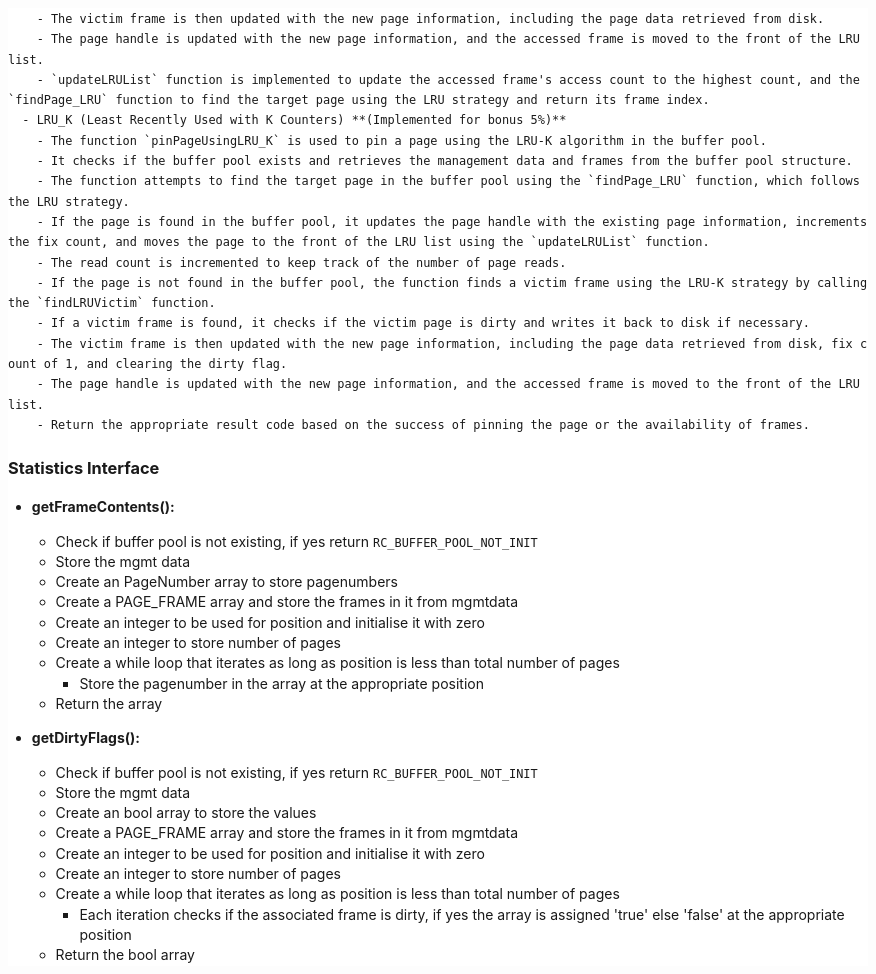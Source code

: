         - The victim frame is then updated with the new page information, including the page data retrieved from disk.
        - The page handle is updated with the new page information, and the accessed frame is moved to the front of the LRU list.
        - `updateLRUList` function is implemented to update the accessed frame's access count to the highest count, and the `findPage_LRU` function to find the target page using the LRU strategy and return its frame index.
      - LRU_K (Least Recently Used with K Counters) **(Implemented for bonus 5%)**
        - The function `pinPageUsingLRU_K` is used to pin a page using the LRU-K algorithm in the buffer pool.
        - It checks if the buffer pool exists and retrieves the management data and frames from the buffer pool structure.
        - The function attempts to find the target page in the buffer pool using the `findPage_LRU` function, which follows the LRU strategy.
        - If the page is found in the buffer pool, it updates the page handle with the existing page information, increments the fix count, and moves the page to the front of the LRU list using the `updateLRUList` function.
        - The read count is incremented to keep track of the number of page reads.
        - If the page is not found in the buffer pool, the function finds a victim frame using the LRU-K strategy by calling the `findLRUVictim` function.
        - If a victim frame is found, it checks if the victim page is dirty and writes it back to disk if necessary.
        - The victim frame is then updated with the new page information, including the page data retrieved from disk, fix count of 1, and clearing the dirty flag.
        - The page handle is updated with the new page information, and the accessed frame is moved to the front of the LRU list.
        - Return the appropriate result code based on the success of pinning the page or the availability of frames.


### Statistics Interface

-  **getFrameContents():**
    - Check if buffer pool is not existing, if yes return `RC_BUFFER_POOL_NOT_INIT`
    - Store the mgmt data
    - Create an PageNumber array to store pagenumbers
    - Create a PAGE_FRAME array and store the frames in it from mgmtdata
    - Create an integer to be used for position and initialise it with zero
    - Create an integer to store number of pages
    - Create a while loop that iterates as long as position is less than total number of pages
      - Store the pagenumber in the array at the appropriate position
    - Return the  array
    
-  **getDirtyFlags():**
    - Check if buffer pool is not existing, if yes return `RC_BUFFER_POOL_NOT_INIT`
    - Store the mgmt data
    - Create an bool array to store the values
    - Create a PAGE_FRAME array and store the frames in it from mgmtdata
    - Create an integer to be used for position and initialise it with zero
    - Create an integer to store number of pages
    - Create a while loop that iterates as long as position is less than total number of pages
      - Each iteration checks if the associated frame is dirty, if yes the array is assigned 'true' else 'false' at the appropriate position
    - Return the bool array
    